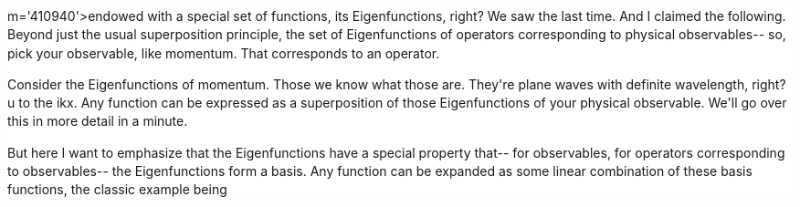   m='410940'>endowed</span> <span m='411310'>with</span> <span
  m='411470'>a</span> <span m='411520'>special</span> <span
  m='411940'>set</span> <span m='412240'>of</span> <span
  m='412450'>functions,</span> <span m='412800'>its</span> <span
  m='413150'>Eigenfunctions,</span> <span m='414590'>right?</span> <span
  m='414870'>We</span> <span m='414960'>saw</span> <span m='415100'>the</span>
  <span m='415270'>last</span> <span m='415480'>time.</span> <span
  m='417410'>And</span> <span m='417620'>I</span> <span
  m='417700'>claimed</span> <span m='418080'>the</span> <span
  m='418160'>following.</span> <span m='420480'>Beyond</span> <span
  m='420860'>just</span> <span m='421060'>the</span> <span
  m='421150'>usual</span> <span m='421460'>superposition</span> <span
  m='422080'>principle,</span> <span m='423050'>the</span> <span
  m='423060'>set</span> <span m='423290'>of</span> <span
  m='423430'>Eigenfunctions</span> <span m='424470'>of</span> <span
  m='425090'>operators</span> <span m='425670'>corresponding</span> <span
  m='426210'>to</span> <span m='426270'>physical</span> <span
  m='426600'>observables--</span> <span m='427500'>so,</span> <span
  m='427630'>pick</span> <span m='427810'>your</span> <span
  m='428080'>observable,</span> <span m='428670'>like</span> <span
  m='429230'>momentum.</span> <span m='430460'>That</span> <span
  m='430640'>corresponds</span> <span m='431040'>to</span> <span
  m='431110'>an</span> <span m='431190'>operator.</span> </p><p><span
  m='432050'>Consider</span> <span m='432520'>the</span> <span
  m='432790'>Eigenfunctions</span> <span m='433640'>of</span> <span
  m='433790'>momentum.</span> <span m='434880'>Those</span> <span
  m='435190'>we</span> <span m='435310'>know</span> <span m='435420'>what</span>
  <span m='435530'>those</span> <span m='435720'>are.</span> <span
  m='435840'>They're</span> <span m='435970'>plane</span> <span
  m='436250'>waves</span> <span m='436470'>with</span> <span
  m='436590'>definite</span> <span m='436920'>wavelength,</span> <span
  m='437970'>right?</span> <span m='438200'>u</span> <span m='438340'>to
  the</span> <span m='438460'>ikx.</span> <span m='441678'>Any</span> <span
  m='442170'>function</span> <span m='442640'>can</span> <span
  m='442800'>be</span> <span m='442890'>expressed</span> <span
  m='443780'>as</span> <span m='443980'>a</span> <span
  m='444040'>superposition</span> <span m='445240'>of</span> <span
  m='445570'>those</span> <span m='445920'>Eigenfunctions</span> <span
  m='446980'>of</span> <span m='447110'>your</span> <span
  m='447210'>physical</span> <span m='447510'>observable.</span> <span
  m='449170'>We'll</span> <span m='449310'>go</span> <span
  m='449460'>over</span> <span m='449600'>this</span> <span m='449790'>in</span>
  <span m='450200'>more</span> <span m='450430'>detail</span> <span
  m='450810'>in</span> <span m='450870'>a</span> <span m='450910'>minute.</span>
  </p><p><span m='452280'>But</span> <span m='452430'>here</span> <span
  m='452620'>I</span> <span m='452650'>want</span> <span m='452810'>to</span>
  <span m='452850'>emphasize</span> <span m='454970'>that</span> <span
  m='454990'>the</span> <span m='455160'>Eigenfunctions</span> <span
  m='455800'>have</span> <span m='455880'>a</span> <span
  m='455930'>special</span> <span m='456280'>property</span> <span
  m='457020'>that--</span> <span m='457250'>for</span> <span
  m='457430'>observables,</span> <span m='458020'>for</span> <span
  m='458270'>operators</span> <span m='458610'>corresponding to</span> <span
  m='459040'>observables--</span> <span m='459830'>the</span> <span
  m='459960'>Eigenfunctions</span> <span m='460610'>form</span> <span
  m='460710'>a</span> <span m='460970'>basis.</span> <span m='462160'>Any</span>
  <span m='462410'>function</span> <span m='462790'>can</span> <span
  m='462940'>be</span> <span m='463020'>expanded</span> <span
  m='463950'>as</span> <span m='464630'>some</span> <span
  m='465030'>linear</span> <span m='465300'>combination</span> <span
  m='466320'>of</span> <span m='466450'>these</span> <span
  m='466640'>basis</span> <span m='467000'>functions,</span> <span
  m='467660'>the</span> <span m='467800'>classic</span> <span
  m='468190'>example</span> <span m='468660'>being</span> <span